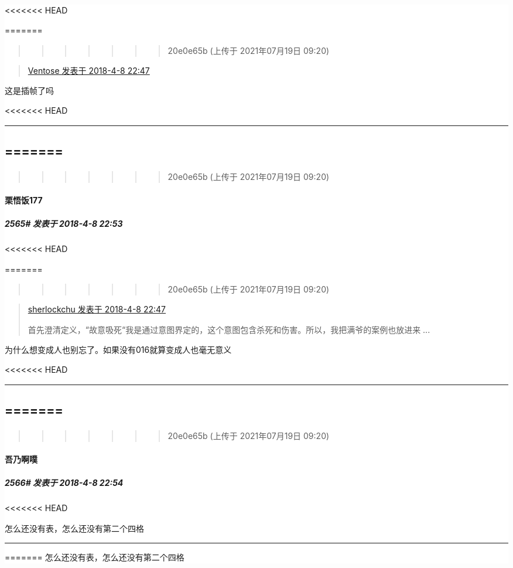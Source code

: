 
<<<<<<< HEAD

=======
>>>>>>> 20e0e65b (上传于 2021年07月19日 09:20)
<blockquote><a href="httphttps://bbs.saraba1st.com/2b/forum.php?mod=redirect&amp;goto=findpost&amp;pid=39137839&amp;ptid=1597675" target="_blank">Ventose 发表于 2018-4-8 22:47</a></blockquote>
这是插帧了吗


<<<<<<< HEAD





*****
=======
-----
>>>>>>> 20e0e65b (上传于 2021年07月19日 09:20)

####  栗悟饭177  
##### 2565#       发表于 2018-4-8 22:53


<<<<<<< HEAD

=======
>>>>>>> 20e0e65b (上传于 2021年07月19日 09:20)
<blockquote><a href="httphttps://bbs.saraba1st.com/2b/forum.php?mod=redirect&amp;goto=findpost&amp;pid=39137838&amp;ptid=1597675" target="_blank">sherlockchu 发表于 2018-4-8 22:47</a>

首先澄清定义，“故意吸死“我是通过意图界定的，这个意图包含杀死和伤害。所以，我把满爷的案例也放进来 ...</blockquote>
为什么想变成人也别忘了。如果没有016就算变成人也毫无意义


<<<<<<< HEAD





*****
=======
-----
>>>>>>> 20e0e65b (上传于 2021年07月19日 09:20)

####  吾乃啊噗  
##### 2566#       发表于 2018-4-8 22:54


<<<<<<< HEAD


怎么还没有表，怎么还没有第二个四格







*****
=======
怎么还没有表，怎么还没有第二个四格
